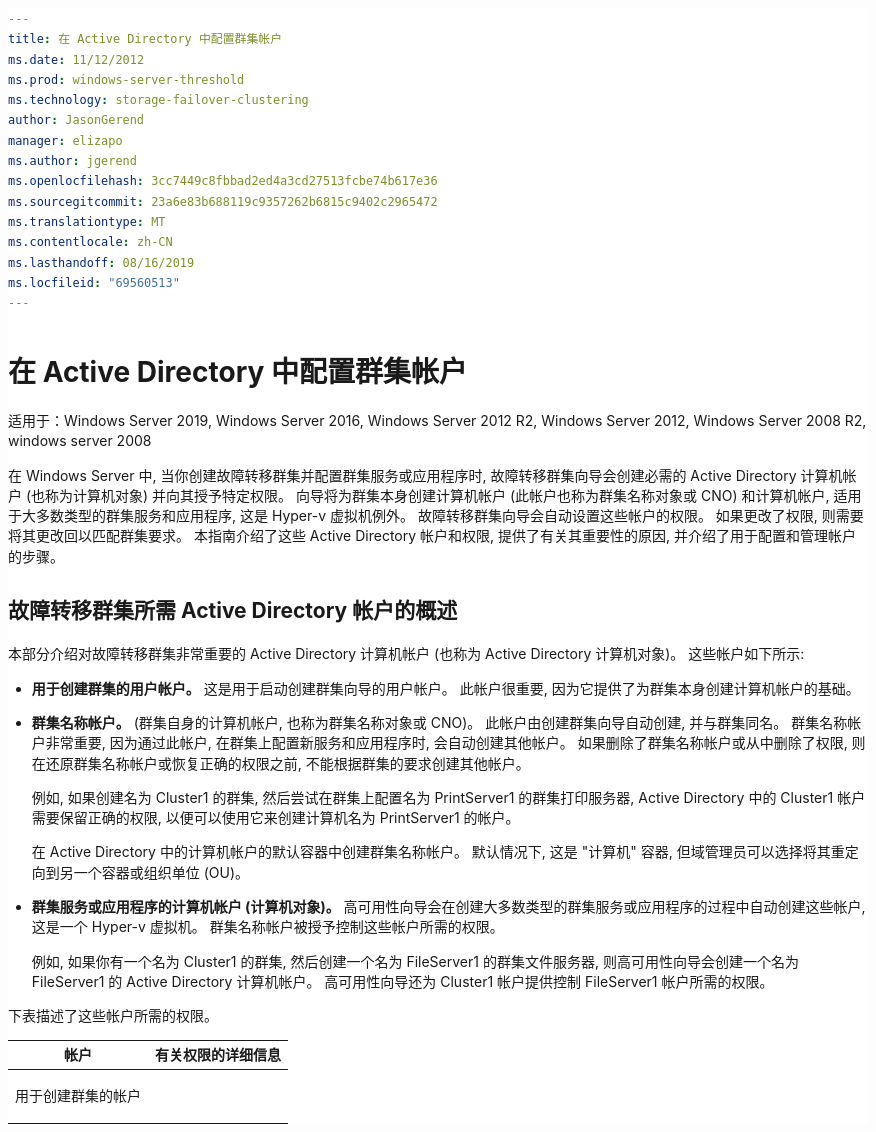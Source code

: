 ```yaml
---
title: 在 Active Directory 中配置群集帐户
ms.date: 11/12/2012
ms.prod: windows-server-threshold
ms.technology: storage-failover-clustering
author: JasonGerend
manager: elizapo
ms.author: jgerend
ms.openlocfilehash: 3cc7449c8fbbad2ed4a3cd27513fcbe74b617e36
ms.sourcegitcommit: 23a6e83b688119c9357262b6815c9402c2965472
ms.translationtype: MT
ms.contentlocale: zh-CN
ms.lasthandoff: 08/16/2019
ms.locfileid: "69560513"
---
```

# <a name="configuring-cluster-accounts-in-active-directory"></a>在 Active Directory 中配置群集帐户


适用于：Windows Server 2019, Windows Server 2016, Windows Server 2012 R2, Windows Server 2012, Windows Server 2008 R2, windows server 2008

在 Windows Server 中, 当你创建故障转移群集并配置群集服务或应用程序时, 故障转移群集向导会创建必需的 Active Directory 计算机帐户 (也称为计算机对象) 并向其授予特定权限。 向导将为群集本身创建计算机帐户 (此帐户也称为群集名称对象或 CNO) 和计算机帐户, 适用于大多数类型的群集服务和应用程序, 这是 Hyper-v 虚拟机例外。 故障转移群集向导会自动设置这些帐户的权限。 如果更改了权限, 则需要将其更改回以匹配群集要求。 本指南介绍了这些 Active Directory 帐户和权限, 提供了有关其重要性的原因, 并介绍了用于配置和管理帐户的步骤。
      

## <a name="overview-of-active-directory-accounts-needed-by-a-failover-cluster"></a>故障转移群集所需 Active Directory 帐户的概述

本部分介绍对故障转移群集非常重要的 Active Directory 计算机帐户 (也称为 Active Directory 计算机对象)。 这些帐户如下所示:

  - **用于创建群集的用户帐户。** 这是用于启动创建群集向导的用户帐户。 此帐户很重要, 因为它提供了为群集本身创建计算机帐户的基础。  
      
  - **群集名称帐户。** (群集自身的计算机帐户, 也称为群集名称对象或 CNO)。 此帐户由创建群集向导自动创建, 并与群集同名。 群集名称帐户非常重要, 因为通过此帐户, 在群集上配置新服务和应用程序时, 会自动创建其他帐户。 如果删除了群集名称帐户或从中删除了权限, 则在还原群集名称帐户或恢复正确的权限之前, 不能根据群集的要求创建其他帐户。  
      
    例如, 如果创建名为 Cluster1 的群集, 然后尝试在群集上配置名为 PrintServer1 的群集打印服务器, Active Directory 中的 Cluster1 帐户需要保留正确的权限, 以便可以使用它来创建计算机名为 PrintServer1 的帐户。  
      
    在 Active Directory 中的计算机帐户的默认容器中创建群集名称帐户。 默认情况下, 这是 "计算机" 容器, 但域管理员可以选择将其重定向到另一个容器或组织单位 (OU)。  
      
  - **群集服务或应用程序的计算机帐户 (计算机对象)。** 高可用性向导会在创建大多数类型的群集服务或应用程序的过程中自动创建这些帐户, 这是一个 Hyper-v 虚拟机。 群集名称帐户被授予控制这些帐户所需的权限。  
      
    例如, 如果你有一个名为 Cluster1 的群集, 然后创建一个名为 FileServer1 的群集文件服务器, 则高可用性向导会创建一个名为 FileServer1 的 Active Directory 计算机帐户。 高可用性向导还为 Cluster1 帐户提供控制 FileServer1 帐户所需的权限。  
      

下表描述了这些帐户所需的权限。


<table>
<colgroup>
<col style="width: 50%" />
<col style="width: 50%" />
</colgroup>
<thead>
<tr class="header">
<th>帐户</th>
<th>有关权限的详细信息</th>
</tr>
</thead>
<tbody>
<tr class="odd">
<td><p>用于创建群集的帐户</p></td>
